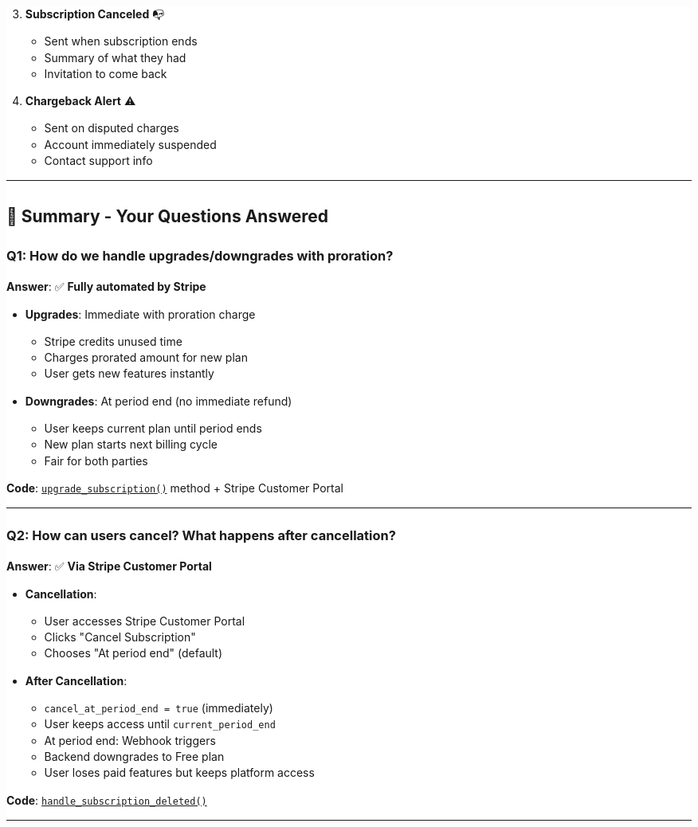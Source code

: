 3. **Subscription Canceled** 📭
   - Sent when subscription ends
   - Summary of what they had
   - Invitation to come back

4. **Chargeback Alert** ⚠️
   - Sent on disputed charges
   - Account immediately suspended
   - Contact support info

---

## 🎯 Summary - Your Questions Answered

### Q1: How do we handle upgrades/downgrades with proration?

**Answer**: ✅ **Fully automated by Stripe**

- **Upgrades**: Immediate with proration charge
  - Stripe credits unused time
  - Charges prorated amount for new plan
  - User gets new features instantly
  
- **Downgrades**: At period end (no immediate refund)
  - User keeps current plan until period ends
  - New plan starts next billing cycle
  - Fair for both parties

**Code**: [`upgrade_subscription()`](backend/app/services/subscription.py:385) method + Stripe Customer Portal

---

### Q2: How can users cancel? What happens after cancellation?

**Answer**: ✅ **Via Stripe Customer Portal**

- **Cancellation**:
  - User accesses Stripe Customer Portal
  - Clicks "Cancel Subscription"
  - Chooses "At period end" (default)
  
- **After Cancellation**:
  - `cancel_at_period_end = true` (immediately)
  - User keeps access until `current_period_end`
  - At period end: Webhook triggers
  - Backend downgrades to Free plan
  - User loses paid features but keeps platform access

**Code**: [`handle_subscription_deleted()`](backend/app/api/v1/webhooks.py:335)

---

